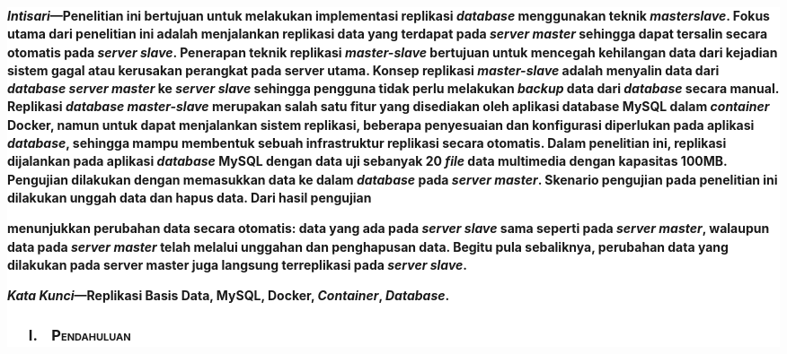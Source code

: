 <p><span class="font11" style="font-weight:bold;font-style:italic;">Intisari</span><span class="font11" style="font-weight:bold;">—Penelitian ini bertujuan untuk melakukan implementasi replikasi </span><span class="font11" style="font-weight:bold;font-style:italic;">database</span><span class="font11" style="font-weight:bold;"> menggunakan teknik </span><span class="font11" style="font-weight:bold;font-style:italic;">masterslave</span><span class="font11" style="font-weight:bold;">. Fokus utama dari penelitian ini adalah menjalankan replikasi data yang terdapat pada </span><span class="font11" style="font-weight:bold;font-style:italic;">server master</span><span class="font11" style="font-weight:bold;"> sehingga dapat tersalin secara otomatis pada </span><span class="font11" style="font-weight:bold;font-style:italic;">server slave</span><span class="font11" style="font-weight:bold;">. Penerapan teknik replikasi </span><span class="font11" style="font-weight:bold;font-style:italic;">master-slave</span><span class="font11" style="font-weight:bold;"> bertujuan untuk mencegah kehilangan data dari kejadian sistem gagal atau kerusakan perangkat pada server utama. Konsep replikasi </span><span class="font11" style="font-weight:bold;font-style:italic;">master-slave</span><span class="font11" style="font-weight:bold;"> adalah menyalin data dari </span><span class="font11" style="font-weight:bold;font-style:italic;">database server master</span><span class="font11" style="font-weight:bold;"> ke </span><span class="font11" style="font-weight:bold;font-style:italic;">server slave</span><span class="font11" style="font-weight:bold;"> sehingga pengguna tidak perlu melakukan </span><span class="font11" style="font-weight:bold;font-style:italic;">backup</span><span class="font11" style="font-weight:bold;"> data dari </span><span class="font11" style="font-weight:bold;font-style:italic;">database</span><span class="font11" style="font-weight:bold;"> secara manual. Replikasi </span><span class="font11" style="font-weight:bold;font-style:italic;">database master-slave</span><span class="font11" style="font-weight:bold;"> merupakan salah satu fitur yang disediakan oleh aplikasi database MySQL dalam </span><span class="font11" style="font-weight:bold;font-style:italic;">container </span><span class="font11" style="font-weight:bold;">Docker, namun untuk dapat menjalankan sistem replikasi, beberapa penyesuaian dan konfigurasi diperlukan pada aplikasi </span><span class="font11" style="font-weight:bold;font-style:italic;">database</span><span class="font11" style="font-weight:bold;">, sehingga mampu membentuk sebuah infrastruktur replikasi secara otomatis. Dalam penelitian ini, replikasi dijalankan pada aplikasi </span><span class="font11" style="font-weight:bold;font-style:italic;">database</span><span class="font11" style="font-weight:bold;"> MySQL dengan data uji sebanyak 20 </span><span class="font11" style="font-weight:bold;font-style:italic;">file</span><span class="font11" style="font-weight:bold;"> data multimedia dengan kapasitas 100MB. Pengujian dilakukan dengan memasukkan data ke dalam </span><span class="font11" style="font-weight:bold;font-style:italic;">database</span><span class="font11" style="font-weight:bold;"> pada </span><span class="font11" style="font-weight:bold;font-style:italic;">server master</span><span class="font11" style="font-weight:bold;">. Skenario pengujian pada penelitian ini dilakukan unggah data dan hapus data. Dari hasil pengujian</span></p>
<p><span class="font11" style="font-weight:bold;">menunjukkan perubahan data secara otomatis: data yang ada pada </span><span class="font11" style="font-weight:bold;font-style:italic;">server slave</span><span class="font11" style="font-weight:bold;"> sama seperti pada </span><span class="font11" style="font-weight:bold;font-style:italic;">server master</span><span class="font11" style="font-weight:bold;">, walaupun data pada </span><span class="font11" style="font-weight:bold;font-style:italic;">server master</span><span class="font11" style="font-weight:bold;"> telah melalui unggahan dan penghapusan data. Begitu pula sebaliknya, perubahan data yang dilakukan pada server master juga langsung terreplikasi pada </span><span class="font11" style="font-weight:bold;font-style:italic;">server slave</span><span class="font11" style="font-weight:bold;">.</span></p>
<p><span class="font11" style="font-weight:bold;font-style:italic;">Kata Kunci</span><span class="font11" style="font-weight:bold;">—Replikasi Basis Data, MySQL, Docker, </span><span class="font11" style="font-weight:bold;font-style:italic;">Container</span><span class="font11" style="font-weight:bold;">, </span><span class="font11" style="font-weight:bold;font-style:italic;">Database</span><span class="font11" style="font-weight:bold;">.</span></p>
<ul style="list-style:none;"><li>
<h3><a name="bookmark2"></a><span class="font12"><a name="bookmark3"></a>I.</span><span class="font12" style="font-variant:small-caps;"> &nbsp;&nbsp;&nbsp;Pendahuluan</span></h3></li></ul>